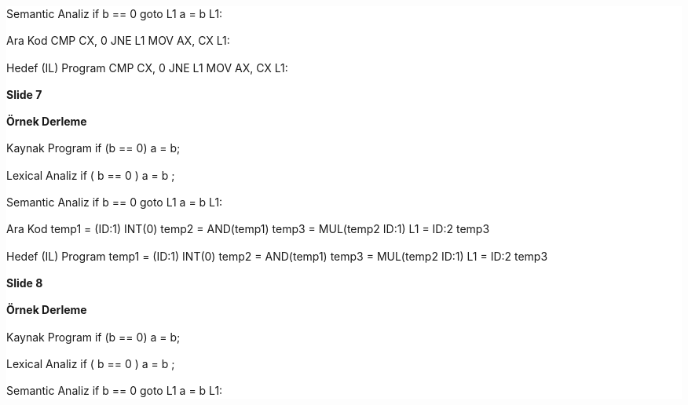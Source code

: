 Semantic Analiz
if b == 0 goto L1
a = b
L1:

Ara Kod
CMP CX, 0
JNE L1
MOV AX, CX
L1:

Hedef (IL) Program
CMP CX, 0
JNE L1
MOV AX, CX
L1:

**Slide 7**

**Örnek Derleme**

Kaynak Program
if (b == 0) a = b;

Lexical Analiz
if ( b == 0 ) a = b ;

Semantic Analiz
if b == 0 goto L1
a = b
L1:

Ara Kod
temp1 = (ID:1) INT(0)
temp2 = AND(temp1)
temp3 = MUL(temp2 ID:1)
L1 = ID:2 temp3

Hedef (IL) Program
temp1 = (ID:1) INT(0)
temp2 = AND(temp1)
temp3 = MUL(temp2 ID:1)
L1 = ID:2 temp3

**Slide 8**

**Örnek Derleme**

Kaynak Program
if (b == 0) a = b;

Lexical Analiz
if ( b == 0 ) a = b ;

Semantic Analiz
if b == 0 goto L1
a = b
L1:
